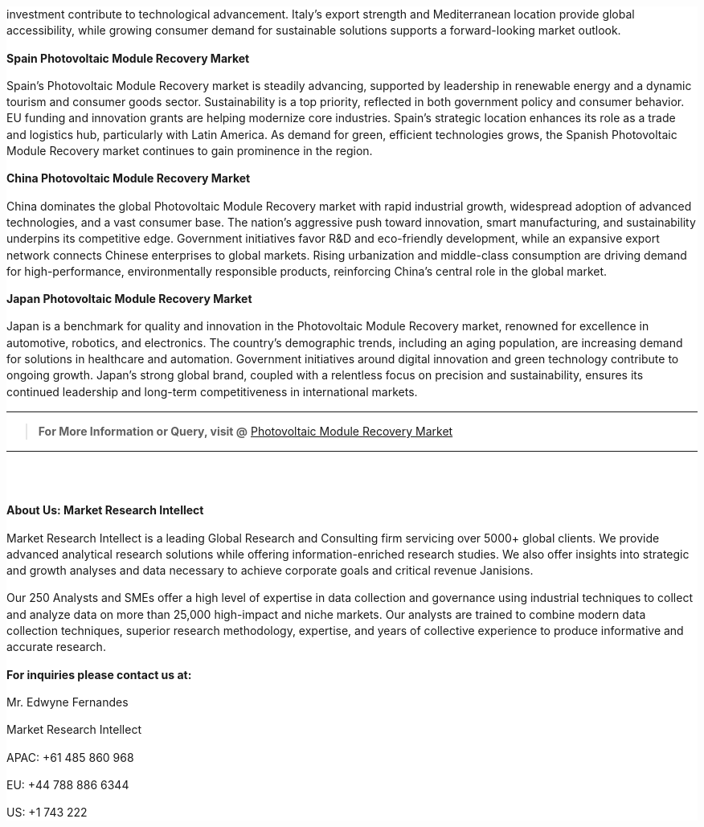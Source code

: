 investment contribute to technological advancement. Italy&rsquo;s export strength and Mediterranean location provide global accessibility, while growing consumer demand for sustainable solutions supports a forward-looking market outlook.</p><p class="" data-start="4424" data-end="4975"><strong data-start="4424" data-end="4445">Spain Photovoltaic Module Recovery Market</strong></p><p class="" data-start="4424" data-end="4975">Spain&rsquo;s Photovoltaic Module Recovery market is steadily advancing, supported by leadership in renewable energy and a dynamic tourism and consumer goods sector. Sustainability is a top priority, reflected in both government policy and consumer behavior. EU funding and innovation grants are helping modernize core industries. Spain&rsquo;s strategic location enhances its role as a trade and logistics hub, particularly with Latin America. As demand for green, efficient technologies grows, the Spanish Photovoltaic Module Recovery market continues to gain prominence in the region.</p><p class="" data-start="4977" data-end="5589"><strong data-start="4977" data-end="4998">China Photovoltaic Module Recovery Market</strong></p><p class="" data-start="4977" data-end="5589">China dominates the global Photovoltaic Module Recovery market with rapid industrial growth, widespread adoption of advanced technologies, and a vast consumer base. The nation&rsquo;s aggressive push toward innovation, smart manufacturing, and sustainability underpins its competitive edge. Government initiatives favor R&amp;D and eco-friendly development, while an expansive export network connects Chinese enterprises to global markets. Rising urbanization and middle-class consumption are driving demand for high-performance, environmentally responsible products, reinforcing China&rsquo;s central role in the global market.</p><p class="" data-start="5591" data-end="6162"><strong data-start="5591" data-end="5612">Japan Photovoltaic Module Recovery Market</strong></p><p class="" data-start="5591" data-end="6162">Japan is a benchmark for quality and innovation in the Photovoltaic Module Recovery market, renowned for excellence in automotive, robotics, and electronics. The country&rsquo;s demographic trends, including an aging population, are increasing demand for solutions in healthcare and automation. Government initiatives around digital innovation and green technology contribute to ongoing growth. Japan&rsquo;s strong global brand, coupled with a relentless focus on precision and sustainability, ensures its continued leadership and long-term competitiveness in international markets.</p><hr /><blockquote><p><span class="font-[700]"><strong>For More Information or Query, visit&nbsp;@</strong>&nbsp;</span><span class="font-[700]"><a href="https://www.marketresearchintellect.com/product/global-photovoltaic-module-recovery-market/?utm_source=Linkedin&utm_medium=026" target="_blank" data-tracking-control-name="article-ssr-frontend-pulse_little-text-block" data-tracking-will-navigate="" data-test-link="">Photovoltaic Module Recovery Market</a></span></p></blockquote><hr /><h3>&nbsp;</h3><p><strong><span class="font-[700]">About Us: Market Research Intellect</span></strong></p><p><span class="">Market Research Intellect is a leading Global Research and Consulting firm servicing over 5000+ global clients. We provide advanced analytical research solutions while offering information-enriched research studies.&nbsp;</span>We also offer insights into strategic and growth analyses and data necessary to achieve corporate goals and critical revenue Janisions.</p><p><span class="">Our 250 Analysts and SMEs offer a high level of expertise in data collection and governance using industrial techniques to collect and analyze data on more than 25,000 high-impact and niche markets. Our analysts are trained to combine modern data collection techniques, superior research methodology, expertise, and years of collective experience to produce informative and accurate research.</span></p><p><strong>For inquiries please contact us at:</strong></p><p>Mr. Edwyne Fernandes</p><p>Market Research Intellect</p><p>APAC: +61 485 860 968</p><p>EU: +44 788 886 6344</p><p>US: +1 743 222